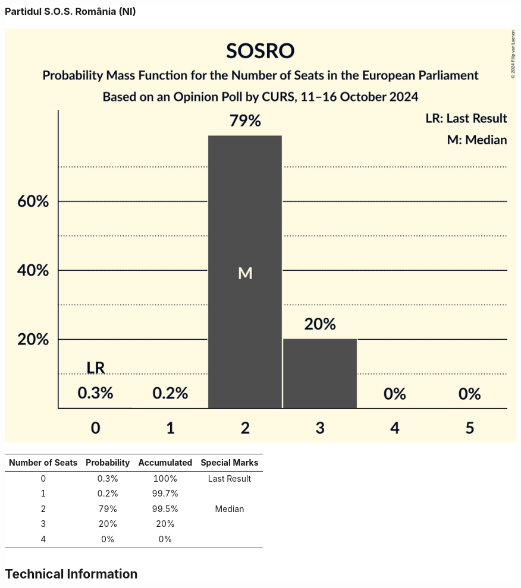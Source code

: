 ### Partidul S.O.S. România (NI)

![Graph with seats probability mass function not yet produced](2024-10-16-CURS-coalitions-seats-pmf-sosro.png "Seats Probability Mass Function")

| Number of Seats | Probability | Accumulated | Special Marks |
|:---------------:|:-----------:|:-----------:|:-------------:|
| 0 | 0.3% | 100% | Last Result |
| 1 | 0.2% | 99.7% |  |
| 2 | 79% | 99.5% | Median |
| 3 | 20% | 20% |  |
| 4 | 0% | 0% |  |


## Technical Information
